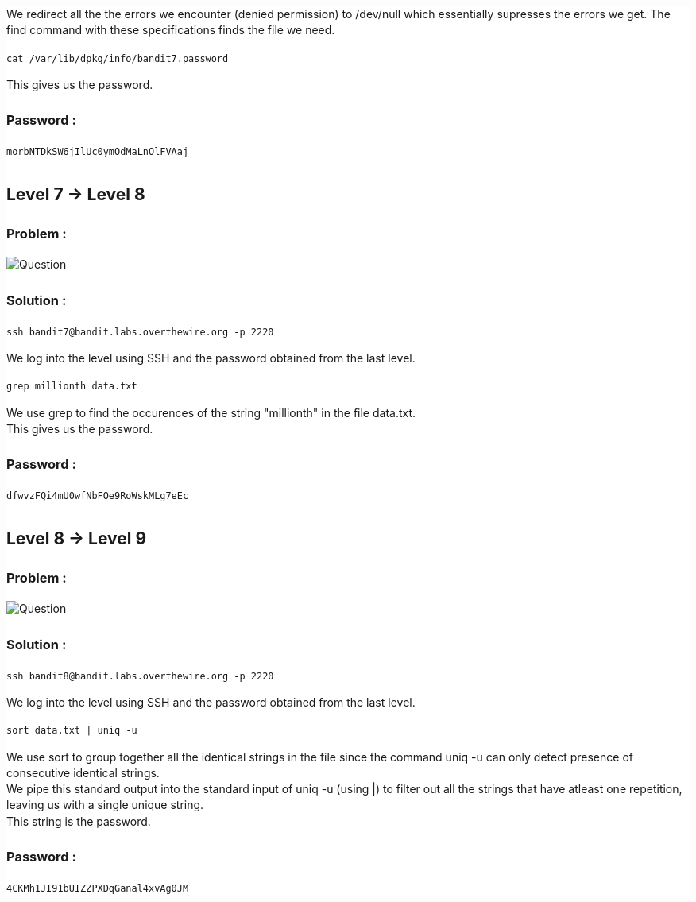 We redirect all the the errors we encounter (denied permission) to /dev/null which essentially supresses the errors we get.
The find command with these specifications finds the file we need.
```
cat /var/lib/dpkg/info/bandit7.password
```
This gives us the password.
### Password : 
```
morbNTDkSW6jIlUc0ymOdMaLnOlFVAaj
```

## Level 7 -> Level 8
### Problem : 
![Question](https://media.discordapp.net/attachments/858349899401658398/1295313417468645407/image.png?ex=670e3220&is=670ce0a0&hm=1b5c9c4c88f734962e0e3ab727ac49a9c68fc776716297af14cc4a0b10843351&=&format=webp&quality=lossless&width=1440&height=230)
### Solution : 
```
ssh bandit7@bandit.labs.overthewire.org -p 2220
```
We log into the level using SSH and the password obtained from the last level.
```
grep millionth data.txt
```
We use grep to find the occurences of the string "millionth" in the file data.txt.  
This gives us the password.
### Password : 
```
dfwvzFQi4mU0wfNbFOe9RoWskMLg7eEc
```

## Level 8 -> Level 9
### Problem : 
![Question](https://media.discordapp.net/attachments/858349899401658398/1295314466937770025/image.png?ex=670e331a&is=670ce19a&hm=82b8d5e00d3a77fa93024778ac97b6abdfdb6ef71389433a11a40da9ce419167&=&format=webp&quality=lossless&width=1440&height=320)
### Solution : 
```
ssh bandit8@bandit.labs.overthewire.org -p 2220
```
We log into the level using SSH and the password obtained from the last level.
```
sort data.txt | uniq -u
```
We use sort to group together all the identical strings in the file since the command uniq -u can only detect presence of consecutive identical strings.  
We pipe this standard output into the standard input of uniq -u (using |) to filter out all the strings that have atleast one repetition, leaving us with a single unique string.  
This string is the password.
### Password : 
```
4CKMh1JI91bUIZZPXDqGanal4xvAg0JM
```
